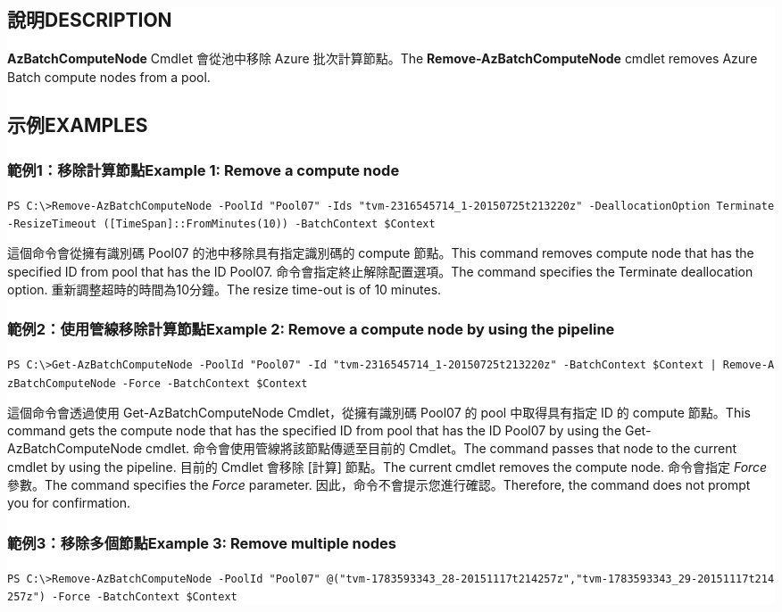 ## <span data-ttu-id="f2a3d-107">說明</span><span class="sxs-lookup"><span data-stu-id="f2a3d-107">DESCRIPTION</span></span>
<span data-ttu-id="f2a3d-108">**AzBatchComputeNode** Cmdlet 會從池中移除 Azure 批次計算節點。</span><span class="sxs-lookup"><span data-stu-id="f2a3d-108">The **Remove-AzBatchComputeNode** cmdlet removes Azure Batch compute nodes from a pool.</span></span>

## <span data-ttu-id="f2a3d-109">示例</span><span class="sxs-lookup"><span data-stu-id="f2a3d-109">EXAMPLES</span></span>

### <span data-ttu-id="f2a3d-110">範例1：移除計算節點</span><span class="sxs-lookup"><span data-stu-id="f2a3d-110">Example 1: Remove a compute node</span></span>
```
PS C:\>Remove-AzBatchComputeNode -PoolId "Pool07" -Ids "tvm-2316545714_1-20150725t213220z" -DeallocationOption Terminate -ResizeTimeout ([TimeSpan]::FromMinutes(10)) -BatchContext $Context
```

<span data-ttu-id="f2a3d-111">這個命令會從擁有識別碼 Pool07 的池中移除具有指定識別碼的 compute 節點。</span><span class="sxs-lookup"><span data-stu-id="f2a3d-111">This command removes compute node that has the specified ID from pool that has the ID Pool07.</span></span>
<span data-ttu-id="f2a3d-112">命令會指定終止解除配置選項。</span><span class="sxs-lookup"><span data-stu-id="f2a3d-112">The command specifies the Terminate deallocation option.</span></span>
<span data-ttu-id="f2a3d-113">重新調整超時的時間為10分鐘。</span><span class="sxs-lookup"><span data-stu-id="f2a3d-113">The resize time-out is of 10 minutes.</span></span>

### <span data-ttu-id="f2a3d-114">範例2：使用管線移除計算節點</span><span class="sxs-lookup"><span data-stu-id="f2a3d-114">Example 2: Remove a compute node by using the pipeline</span></span>
```
PS C:\>Get-AzBatchComputeNode -PoolId "Pool07" -Id "tvm-2316545714_1-20150725t213220z" -BatchContext $Context | Remove-AzBatchComputeNode -Force -BatchContext $Context
```

<span data-ttu-id="f2a3d-115">這個命令會透過使用 Get-AzBatchComputeNode Cmdlet，從擁有識別碼 Pool07 的 pool 中取得具有指定 ID 的 compute 節點。</span><span class="sxs-lookup"><span data-stu-id="f2a3d-115">This command gets the compute node that has the specified ID from pool that has the ID Pool07 by using the Get-AzBatchComputeNode cmdlet.</span></span>
<span data-ttu-id="f2a3d-116">命令會使用管線將該節點傳遞至目前的 Cmdlet。</span><span class="sxs-lookup"><span data-stu-id="f2a3d-116">The command passes that node to the current cmdlet by using the pipeline.</span></span>
<span data-ttu-id="f2a3d-117">目前的 Cmdlet 會移除 [計算] 節點。</span><span class="sxs-lookup"><span data-stu-id="f2a3d-117">The current cmdlet removes the compute node.</span></span>
<span data-ttu-id="f2a3d-118">命令會指定 *Force* 參數。</span><span class="sxs-lookup"><span data-stu-id="f2a3d-118">The command specifies the *Force* parameter.</span></span>
<span data-ttu-id="f2a3d-119">因此，命令不會提示您進行確認。</span><span class="sxs-lookup"><span data-stu-id="f2a3d-119">Therefore, the command does not prompt you for confirmation.</span></span>

### <span data-ttu-id="f2a3d-120">範例3：移除多個節點</span><span class="sxs-lookup"><span data-stu-id="f2a3d-120">Example 3: Remove multiple nodes</span></span>
```
PS C:\>Remove-AzBatchComputeNode -PoolId "Pool07" @("tvm-1783593343_28-20151117t214257z","tvm-1783593343_29-20151117t214257z") -Force -BatchContext $Context
```
